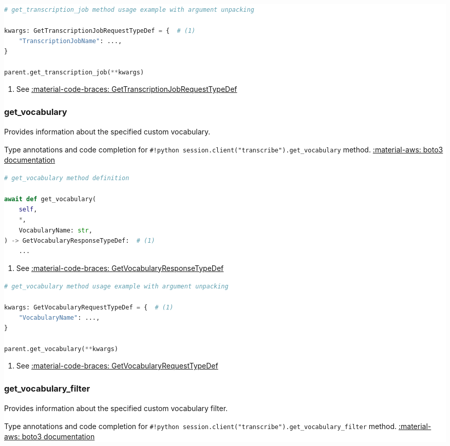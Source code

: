 ```python
# get_transcription_job method usage example with argument unpacking

kwargs: GetTranscriptionJobRequestTypeDef = {  # (1)
    "TranscriptionJobName": ...,
}

parent.get_transcription_job(**kwargs)
```

1. See [:material-code-braces: GetTranscriptionJobRequestTypeDef](./type_defs.md#gettranscriptionjobrequesttypedef)

### get\_vocabulary

Provides information about the specified custom vocabulary.

Type annotations and code completion for `#!python session.client("transcribe").get_vocabulary` method.
[:material-aws: boto3 documentation](https://boto3.amazonaws.com/v1/documentation/api/latest/reference/services/transcribe.html#TranscribeService.Client)

```python
# get_vocabulary method definition

await def get_vocabulary(
    self,
    *,
    VocabularyName: str,
) -> GetVocabularyResponseTypeDef:  # (1)
    ...
```

1. See [:material-code-braces: GetVocabularyResponseTypeDef](./type_defs.md#getvocabularyresponsetypedef)


```python
# get_vocabulary method usage example with argument unpacking

kwargs: GetVocabularyRequestTypeDef = {  # (1)
    "VocabularyName": ...,
}

parent.get_vocabulary(**kwargs)
```

1. See [:material-code-braces: GetVocabularyRequestTypeDef](./type_defs.md#getvocabularyrequesttypedef)

### get\_vocabulary\_filter

Provides information about the specified custom vocabulary filter.

Type annotations and code completion for `#!python session.client("transcribe").get_vocabulary_filter` method.
[:material-aws: boto3 documentation](https://boto3.amazonaws.com/v1/documentation/api/latest/reference/services/transcribe.html#TranscribeService.Client)
